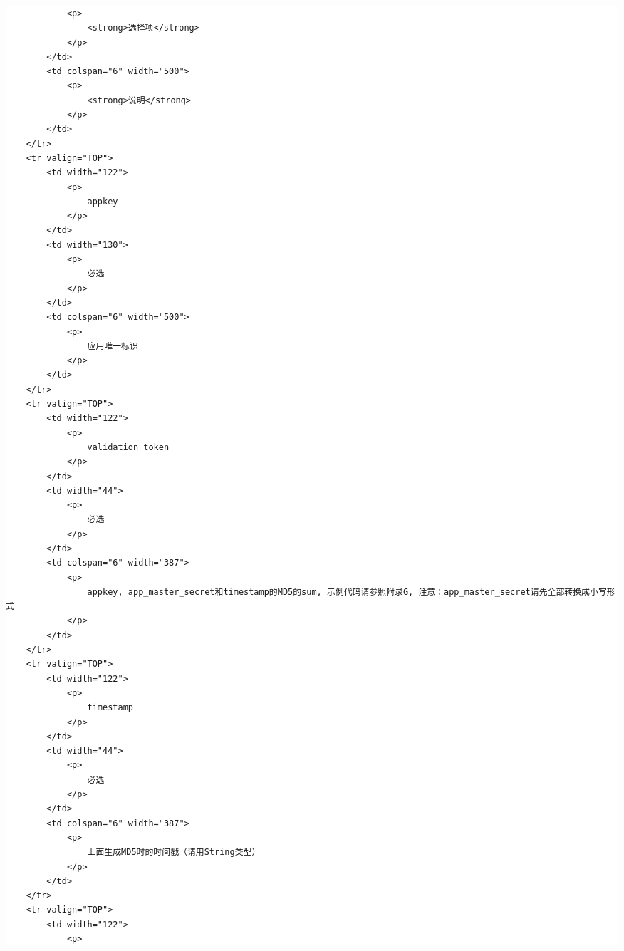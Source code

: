                 <p>
                    <strong>选择项</strong>
                </p>
            </td>
            <td colspan="6" width="500">
                <p>
                    <strong>说明</strong>
                </p>
            </td>
        </tr>
        <tr valign="TOP">
            <td width="122">
                <p>
                    appkey
                </p>
            </td>
            <td width="130">
                <p>
                    必选
                </p>
            </td>
            <td colspan="6" width="500">
                <p>
                    应用唯一标识
                </p>
            </td>
        </tr>
        <tr valign="TOP">
            <td width="122">
                <p>
                    validation_token
                </p>
            </td>
            <td width="44">
                <p>
                    必选
                </p>
            </td>
            <td colspan="6" width="387">
                <p>
                    appkey, app_master_secret和timestamp的MD5的sum, 示例代码请参照附录G, 注意：app_master_secret请先全部转换成小写形式
                </p>
            </td>
        </tr>
        <tr valign="TOP">
            <td width="122">
                <p>
                    timestamp
                </p>
            </td>
            <td width="44">
                <p>
                    必选
                </p>
            </td>
            <td colspan="6" width="387">
                <p>
                    上面生成MD5时的时间戳（请用String类型）
                </p>
            </td>
        </tr>
        <tr valign="TOP">
            <td width="122">
                <p>